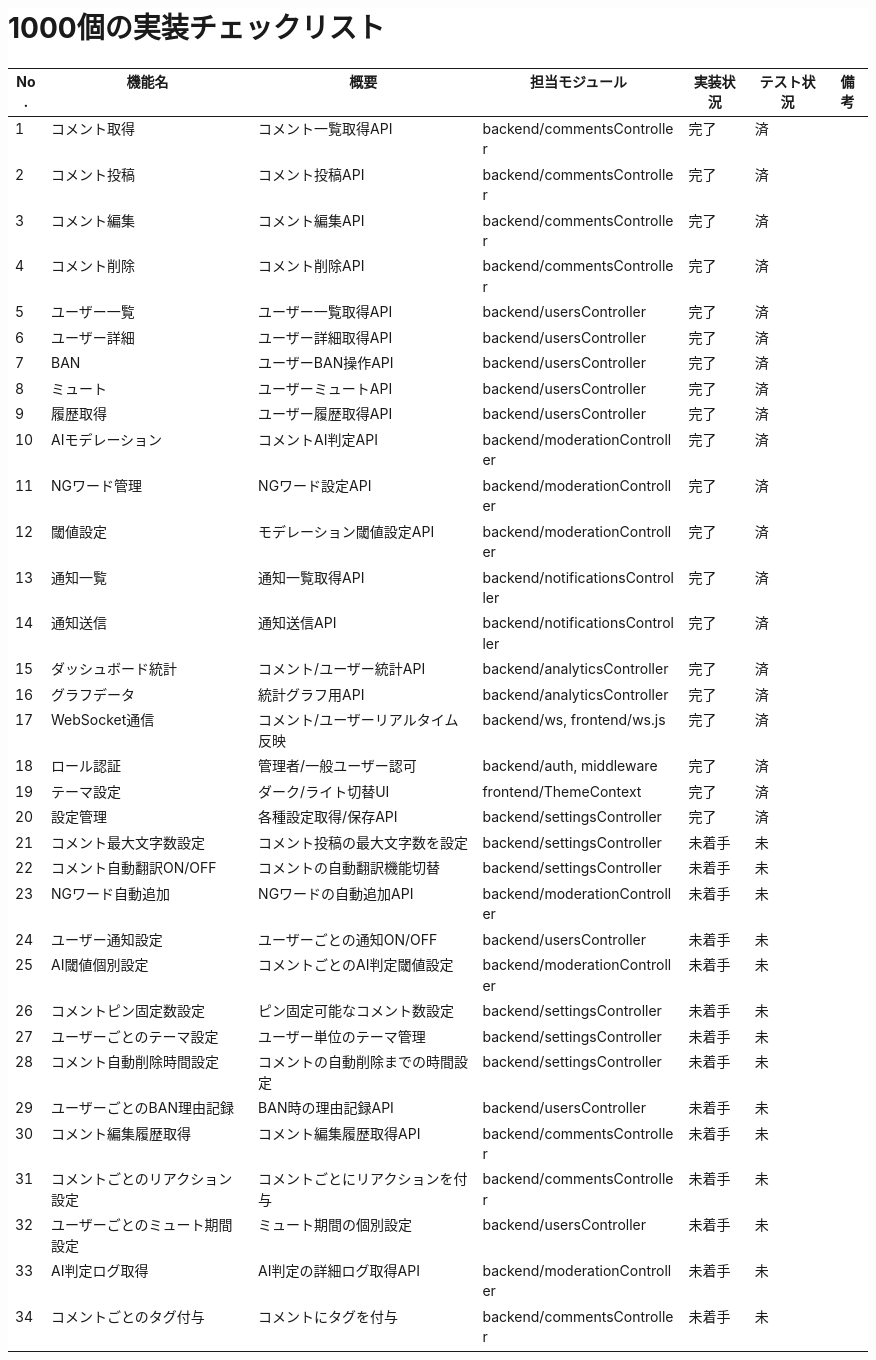 # 1000個の実装チェックリスト

| No. | 機能名 | 概要 | 担当モジュール | 実装状況 | テスト状況 | 備考 |
|-----|--------|------|---------------|----------|------------|------|
| 1   | コメント取得 | コメント一覧取得API | backend/commentsController | 完了 | 済 |  |
| 2   | コメント投稿 | コメント投稿API | backend/commentsController | 完了 | 済 |  |
| 3   | コメント編集 | コメント編集API | backend/commentsController | 完了 | 済 |  |
| 4   | コメント削除 | コメント削除API | backend/commentsController | 完了 | 済 |  |
| 5   | ユーザー一覧 | ユーザー一覧取得API | backend/usersController | 完了 | 済 |  |
| 6   | ユーザー詳細 | ユーザー詳細取得API | backend/usersController | 完了 | 済 |  |
| 7   | BAN | ユーザーBAN操作API | backend/usersController | 完了 | 済 |  |
| 8   | ミュート | ユーザーミュートAPI | backend/usersController | 完了 | 済 |  |
| 9   | 履歴取得 | ユーザー履歴取得API | backend/usersController | 完了 | 済 |  |
| 10  | AIモデレーション | コメントAI判定API | backend/moderationController | 完了 | 済 |  |
| 11  | NGワード管理 | NGワード設定API | backend/moderationController | 完了 | 済 |  |
| 12  | 閾値設定 | モデレーション閾値設定API | backend/moderationController | 完了 | 済 |  |
| 13  | 通知一覧 | 通知一覧取得API | backend/notificationsController | 完了 | 済 |  |
| 14  | 通知送信 | 通知送信API | backend/notificationsController | 完了 | 済 |  |
| 15  | ダッシュボード統計 | コメント/ユーザー統計API | backend/analyticsController | 完了 | 済 |  |
| 16  | グラフデータ | 統計グラフ用API | backend/analyticsController | 完了 | 済 |  |
| 17  | WebSocket通信 | コメント/ユーザーリアルタイム反映 | backend/ws, frontend/ws.js | 完了 | 済 |  |
| 18  | ロール認証 | 管理者/一般ユーザー認可 | backend/auth, middleware | 完了 | 済 |  |
| 19  | テーマ設定 | ダーク/ライト切替UI | frontend/ThemeContext | 完了 | 済 |  |
| 20  | 設定管理 | 各種設定取得/保存API | backend/settingsController | 完了 | 済 |  |
| 21  | コメント最大文字数設定 | コメント投稿の最大文字数を設定 | backend/settingsController | 未着手 | 未 |  |
| 22  | コメント自動翻訳ON/OFF | コメントの自動翻訳機能切替 | backend/settingsController | 未着手 | 未 |  |
| 23  | NGワード自動追加 | NGワードの自動追加API | backend/moderationController | 未着手 | 未 |  |
| 24  | ユーザー通知設定 | ユーザーごとの通知ON/OFF | backend/usersController | 未着手 | 未 |  |
| 25  | AI閾値個別設定 | コメントごとのAI判定閾値設定 | backend/moderationController | 未着手 | 未 |  |
| 26  | コメントピン固定数設定 | ピン固定可能なコメント数設定 | backend/settingsController | 未着手 | 未 |  |
| 27  | ユーザーごとのテーマ設定 | ユーザー単位のテーマ管理 | backend/settingsController | 未着手 | 未 |  |
| 28  | コメント自動削除時間設定 | コメントの自動削除までの時間設定 | backend/settingsController | 未着手 | 未 |  |
| 29  | ユーザーごとのBAN理由記録 | BAN時の理由記録API | backend/usersController | 未着手 | 未 |  |
| 30  | コメント編集履歴取得 | コメント編集履歴取得API | backend/commentsController | 未着手 | 未 |  |
| 31  | コメントごとのリアクション設定 | コメントごとにリアクションを付与 | backend/commentsController | 未着手 | 未 |  |
| 32  | ユーザーごとのミュート期間設定 | ミュート期間の個別設定 | backend/usersController | 未着手 | 未 |  |
| 33  | AI判定ログ取得 | AI判定の詳細ログ取得API | backend/moderationController | 未着手 | 未 |  |
| 34  | コメントごとのタグ付与 | コメントにタグを付与 | backend/commentsController | 未着手 | 未 |  |